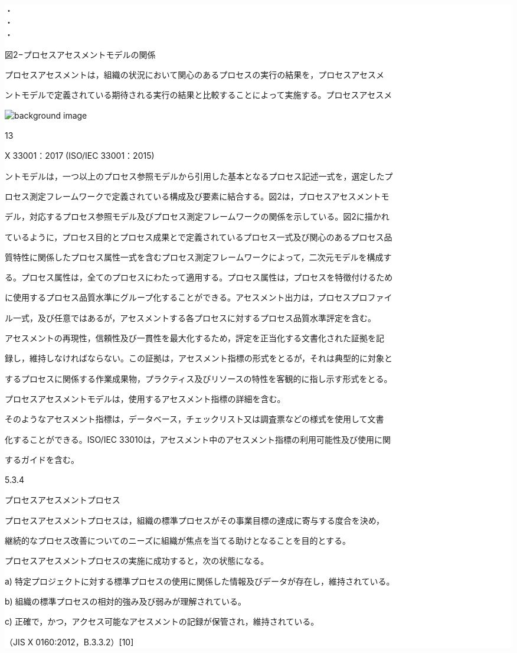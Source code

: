 ・  
・  
・

図2−プロセスアセスメントモデルの関係

プロセスアセスメントは，組織の状況において関心のあるプロセスの実行の結果を，プロセスアセスメ

ントモデルで定義されている期待される実行の結果と比較することによって実施する。プロセスアセスメ

![background image](https://kikakurui.com/x3/X33001-2017-01/page-15.png)

13

X 33001：2017 (ISO/IEC 33001：2015)

ントモデルは，一つ以上のプロセス参照モデルから引用した基本となるプロセス記述一式を，選定したプ

ロセス測定フレームワークで定義されている構成及び要素に結合する。図2は，プロセスアセスメントモ

デル，対応するプロセス参照モデル及びプロセス測定フレームワークの関係を示している。図2に描かれ

ているように，プロセス目的とプロセス成果とで定義されているプロセス一式及び関心のあるプロセス品

質特性に関係したプロセス属性一式を含むプロセス測定フレームワークによって，二次元モデルを構成す

る。プロセス属性は，全てのプロセスにわたって適用する。プロセス属性は，プロセスを特徴付けるため

に使用するプロセス品質水準にグループ化することができる。アセスメント出力は，プロセスプロファイ

ル一式，及び任意ではあるが，アセスメントする各プロセスに対するプロセス品質水準評定を含む。

アセスメントの再現性，信頼性及び一貫性を最大化するため，評定を正当化する文書化された証拠を記

録し，維持しなければならない。この証拠は，アセスメント指標の形式をとるが，それは典型的に対象と

するプロセスに関係する作業成果物，プラクティス及びリソースの特性を客観的に指し示す形式をとる。

プロセスアセスメントモデルは，使用するアセスメント指標の詳細を含む。

そのようなアセスメント指標は，データベース，チェックリスト又は調査票などの様式を使用して文書

化することができる。ISO/IEC 33010は，アセスメント中のアセスメント指標の利用可能性及び使用に関

するガイドを含む。

5.3.4

プロセスアセスメントプロセス

プロセスアセスメントプロセスは，組織の標準プロセスがその事業目標の達成に寄与する度合を決め，

継続的なプロセス改善についてのニーズに組織が焦点を当てる助けとなることを目的とする。

プロセスアセスメントプロセスの実施に成功すると，次の状態になる。

a) 特定プロジェクトに対する標準プロセスの使用に関係した情報及びデータが存在し，維持されている。

b) 組織の標準プロセスの相対的強み及び弱みが理解されている。

c) 正確で，かつ，アクセス可能なアセスメントの記録が保管され，維持されている。

（JIS X 0160:2012，B.3.3.2）\[10\]
